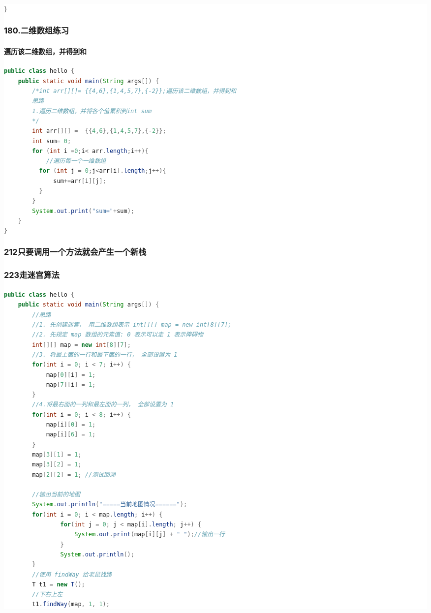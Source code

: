 ```java
}
```

### 180.二维数组练习

#### 遍历该二维数组，并得到和

```java
public class hello {
    public static void main(String args[]) {
        /*int arr[][]= {{4,6},{1,4,5,7},{-2}};遍历该二维数组，并得到和
        思路
        1.遍历二维数组，并将各个值累积到int sum
        */
        int arr[][] =  {{4,6},{1,4,5,7},{-2}};
        int sum= 0;
        for (int i =0;i< arr.length;i++){
            //遍历每一个一维数组
          for (int j = 0;j<arr[i].length;j++){
              sum+=arr[i][j];
          }
        }
        System.out.print("sum="+sum);
    }
}
```

### 212只要调用一个方法就会产生一个新栈

### 223走迷宫算法

```java
public class hello {
    public static void main(String args[]) {
        //思路
        //1. 先创建迷宫， 用二维数组表示 int[][] map = new int[8][7];
        //2. 先规定 map 数组的元素值: 0 表示可以走 1 表示障碍物
        int[][] map = new int[8][7];
        //3. 将最上面的一行和最下面的一行， 全部设置为 1
        for(int i = 0; i < 7; i++) {
            map[0][i] = 1;
            map[7][i] = 1;
        }
        //4.将最右面的一列和最左面的一列， 全部设置为 1
        for(int i = 0; i < 8; i++) {
            map[i][0] = 1;
            map[i][6] = 1;
        }
        map[3][1] = 1;
        map[3][2] = 1;
        map[2][2] = 1; //测试回溯

        //输出当前的地图
        System.out.println("=====当前地图情况======");
        for(int i = 0; i < map.length; i++) {
                for(int j = 0; j < map[i].length; j++) {
                    System.out.print(map[i][j] + " ");//输出一行
                }
                System.out.println();
        }
        //使用 findWay 给老鼠找路
        T t1 = new T();
        //下右上左
        t1.findWay(map, 1, 1);
```